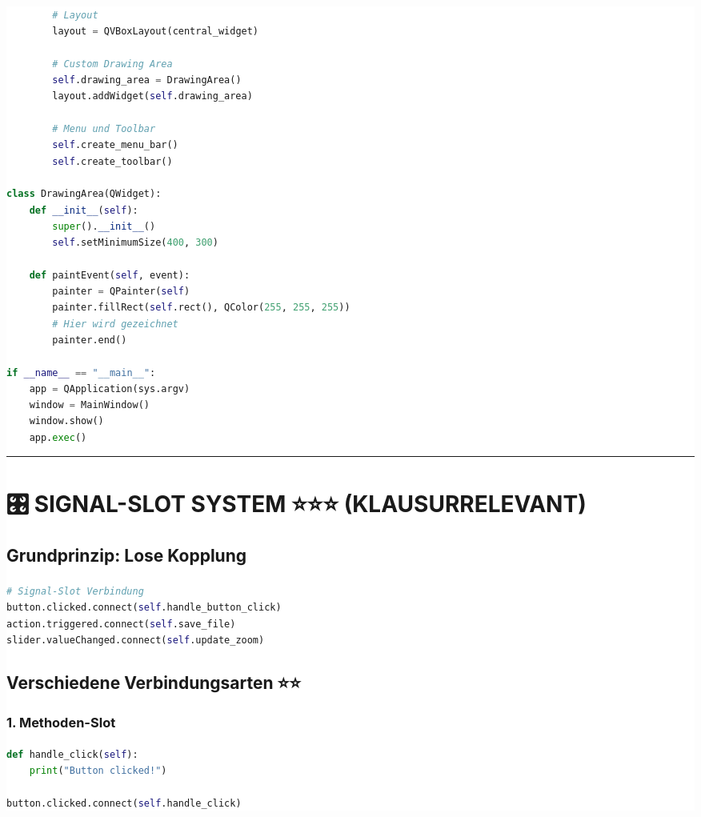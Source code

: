 ```python
        # Layout
        layout = QVBoxLayout(central_widget)
        
        # Custom Drawing Area
        self.drawing_area = DrawingArea()
        layout.addWidget(self.drawing_area)
        
        # Menu und Toolbar
        self.create_menu_bar()
        self.create_toolbar()

class DrawingArea(QWidget):
    def __init__(self):
        super().__init__()
        self.setMinimumSize(400, 300)
        
    def paintEvent(self, event):
        painter = QPainter(self)
        painter.fillRect(self.rect(), QColor(255, 255, 255))
        # Hier wird gezeichnet
        painter.end()

if __name__ == "__main__":
    app = QApplication(sys.argv)
    window = MainWindow()
    window.show()
    app.exec()
```

---

# 🎛️ **SIGNAL-SLOT SYSTEM** ⭐⭐⭐ **(KLAUSURRELEVANT)**

## **Grundprinzip: Lose Kopplung**

```python
# Signal-Slot Verbindung
button.clicked.connect(self.handle_button_click)
action.triggered.connect(self.save_file)
slider.valueChanged.connect(self.update_zoom)
```

## **Verschiedene Verbindungsarten** ⭐⭐

### **1. Methoden-Slot**
```python
def handle_click(self):
    print("Button clicked!")

button.clicked.connect(self.handle_click)
```
